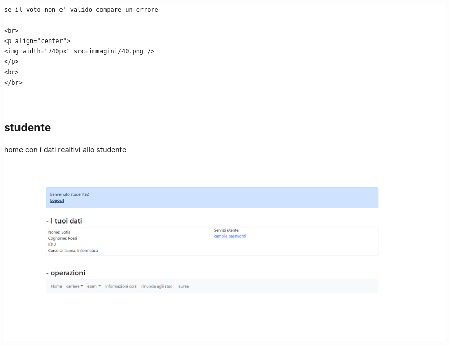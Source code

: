     se il voto non e' valido compare un errore

    <br>
    <p align="center">
    <img width="740px" src=immagini/40.png />
    </p>
    <br>
    </br>


</br>

## studente

home con i dati realtivi allo studente

<br>
<p align="center">
<img width="740px" src=immagini/31.png />
</p>
<br>
</br>
